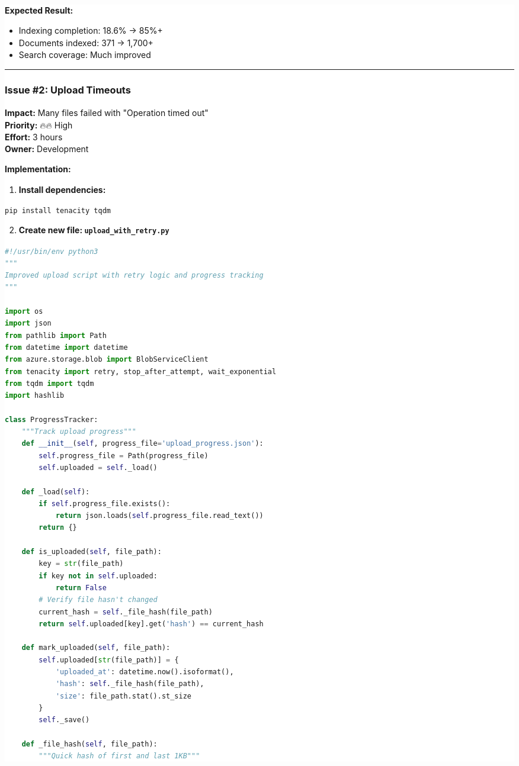 **Expected Result:**
- Indexing completion: 18.6% → 85%+
- Documents indexed: 371 → 1,700+
- Search coverage: Much improved

---

### Issue #2: Upload Timeouts
**Impact:** Many files failed with "Operation timed out"  
**Priority:** 🔥🔥 High  
**Effort:** 3 hours  
**Owner:** Development

**Implementation:**

1. **Install dependencies:**
```bash
pip install tenacity tqdm
```

2. **Create new file: `upload_with_retry.py`**
```python
#!/usr/bin/env python3
"""
Improved upload script with retry logic and progress tracking
"""

import os
import json
from pathlib import Path
from datetime import datetime
from azure.storage.blob import BlobServiceClient
from tenacity import retry, stop_after_attempt, wait_exponential
from tqdm import tqdm
import hashlib

class ProgressTracker:
    """Track upload progress"""
    def __init__(self, progress_file='upload_progress.json'):
        self.progress_file = Path(progress_file)
        self.uploaded = self._load()
    
    def _load(self):
        if self.progress_file.exists():
            return json.loads(self.progress_file.read_text())
        return {}
    
    def is_uploaded(self, file_path):
        key = str(file_path)
        if key not in self.uploaded:
            return False
        # Verify file hasn't changed
        current_hash = self._file_hash(file_path)
        return self.uploaded[key].get('hash') == current_hash
    
    def mark_uploaded(self, file_path):
        self.uploaded[str(file_path)] = {
            'uploaded_at': datetime.now().isoformat(),
            'hash': self._file_hash(file_path),
            'size': file_path.stat().st_size
        }
        self._save()
    
    def _file_hash(self, file_path):
        """Quick hash of first and last 1KB"""
```